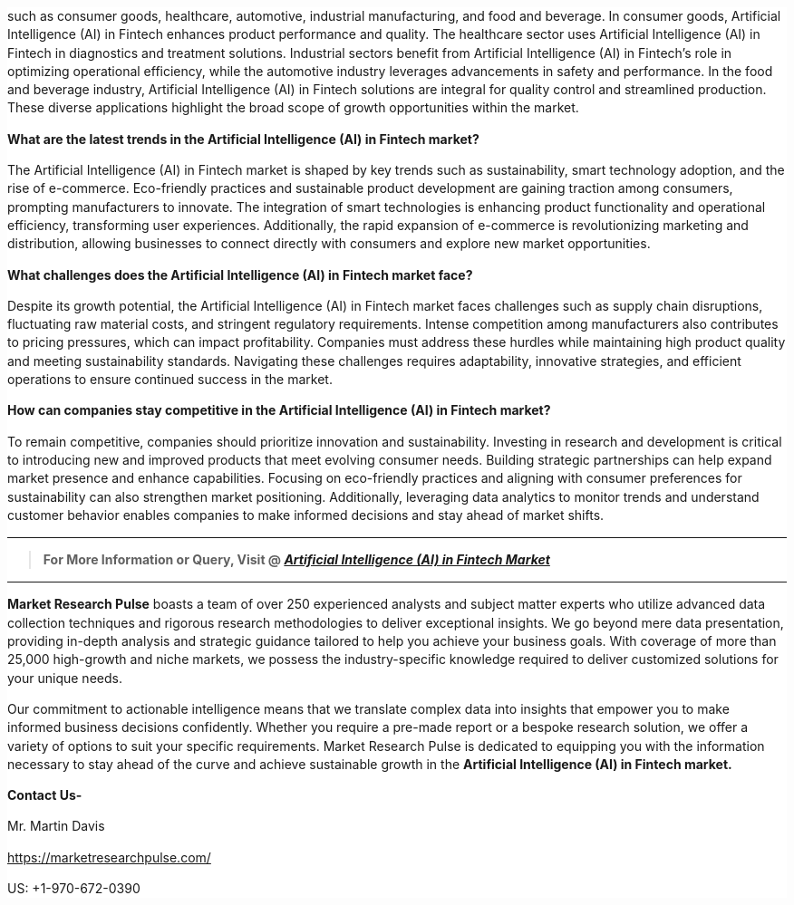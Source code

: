 such as consumer goods, healthcare, automotive, industrial manufacturing, and food and beverage. In consumer goods, Artificial Intelligence (AI) in Fintech enhances product performance and quality. The healthcare sector uses Artificial Intelligence (AI) in Fintech in diagnostics and treatment solutions. Industrial sectors benefit from Artificial Intelligence (AI) in Fintech&rsquo;s role in optimizing operational efficiency, while the automotive industry leverages advancements in safety and performance. In the food and beverage industry, Artificial Intelligence (AI) in Fintech solutions are integral for quality control and streamlined production. These diverse applications highlight the broad scope of growth opportunities within the market.</p><p><strong>What are the latest trends in the Artificial Intelligence (AI) in Fintech market?</strong></p><p>The Artificial Intelligence (AI) in Fintech market is shaped by key trends such as sustainability, smart technology adoption, and the rise of e-commerce. Eco-friendly practices and sustainable product development are gaining traction among consumers, prompting manufacturers to innovate. The integration of smart technologies is enhancing product functionality and operational efficiency, transforming user experiences. Additionally, the rapid expansion of e-commerce is revolutionizing marketing and distribution, allowing businesses to connect directly with consumers and explore new market opportunities.</p><p><strong>What challenges does the Artificial Intelligence (AI) in Fintech market face?</strong></p><p>Despite its growth potential, the Artificial Intelligence (AI) in Fintech market faces challenges such as supply chain disruptions, fluctuating raw material costs, and stringent regulatory requirements. Intense competition among manufacturers also contributes to pricing pressures, which can impact profitability. Companies must address these hurdles while maintaining high product quality and meeting sustainability standards. Navigating these challenges requires adaptability, innovative strategies, and efficient operations to ensure continued success in the market.</p><p><strong>How can companies stay competitive in the Artificial Intelligence (AI) in Fintech market?</strong></p><p>To remain competitive, companies should prioritize innovation and sustainability. Investing in research and development is critical to introducing new and improved products that meet evolving consumer needs. Building strategic partnerships can help expand market presence and enhance capabilities. Focusing on eco-friendly practices and aligning with consumer preferences for sustainability can also strengthen market positioning. Additionally, leveraging data analytics to monitor trends and understand customer behavior enables companies to make informed decisions and stay ahead of market shifts.</p><hr /><blockquote><p><strong>For More Information or Query, Visit @&nbsp;<em><a href="https://marketresearchpulse.com/report/78351/artificial-intelligence-ai-in-fintech-market?utm_source=Linkedin&utm_medium=0117">Artificial Intelligence (AI) in Fintech Market</a></em></strong></p></blockquote><hr /><p><strong>Market Research Pulse</strong> boasts a team of over 250 experienced analysts and subject matter experts who utilize advanced data collection techniques and rigorous research methodologies to deliver exceptional insights. We go beyond mere data presentation, providing in-depth analysis and strategic guidance tailored to help you achieve your business goals. With coverage of more than 25,000 high-growth and niche markets, we possess the industry-specific knowledge required to deliver customized solutions for your unique needs.</p><p>Our commitment to actionable intelligence means that we translate complex data into insights that empower you to make informed business decisions confidently. Whether you require a pre-made report or a bespoke research solution, we offer a variety of options to suit your specific requirements. Market Research Pulse is dedicated to equipping you with the information necessary to stay ahead of the curve and achieve sustainable growth in the <strong>Artificial Intelligence (AI) in Fintech market.</strong></p><p><strong>Contact Us-</strong></p><p>Mr. Martin Davis</p><p>https://marketresearchpulse.com/</p><p>US: +1-970-672-0390</p>
